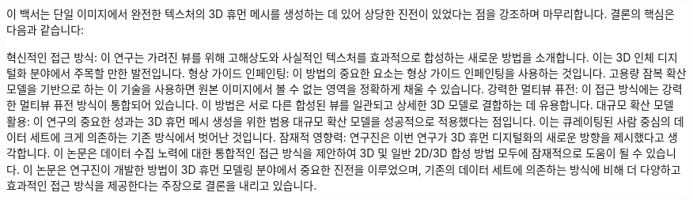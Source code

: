 이 백서는 단일 이미지에서 완전한 텍스처의 3D 휴먼 메시를 생성하는 데 있어 상당한 진전이 있었다는 점을 강조하며 마무리합니다. 결론의 핵심은 다음과 같습니다:

혁신적인 접근 방식: 이 연구는 가려진 뷰를 위해 고해상도와 사실적인 텍스처를 효과적으로 합성하는 새로운 방법을 소개합니다. 이는 3D 인체 디지털화 분야에서 주목할 만한 발전입니다.
형상 가이드 인페인팅: 이 방법의 중요한 요소는 형상 가이드 인페인팅을 사용하는 것입니다. 고용량 잠복 확산 모델을 기반으로 하는 이 기술을 사용하면 원본 이미지에서 볼 수 없는 영역을 정확하게 채울 수 있습니다.
강력한 멀티뷰 퓨전: 이 접근 방식에는 강력한 멀티뷰 퓨전 방식이 통합되어 있습니다. 이 방법은 서로 다른 합성된 뷰를 일관되고 상세한 3D 모델로 결합하는 데 유용합니다.
대규모 확산 모델 활용: 이 연구의 중요한 성과는 3D 휴먼 메시 생성을 위한 범용 대규모 확산 모델을 성공적으로 적용했다는 점입니다. 이는 큐레이팅된 사람 중심의 데이터 세트에 크게 의존하는 기존 방식에서 벗어난 것입니다.
잠재적 영향력: 연구진은 이번 연구가 3D 휴먼 디지털화의 새로운 방향을 제시했다고 생각합니다. 이 논문은 데이터 수집 노력에 대한 통합적인 접근 방식을 제안하여 3D 및 일반 2D/3D 합성 방법 모두에 잠재적으로 도움이 될 수 있습니다.
이 논문은 연구진이 개발한 방법이 3D 휴먼 모델링 분야에서 중요한 진전을 이루었으며, 기존의 데이터 세트에 의존하는 방식에 비해 더 다양하고 효과적인 접근 방식을 제공한다는 주장으로 결론을 내리고 있습니다.